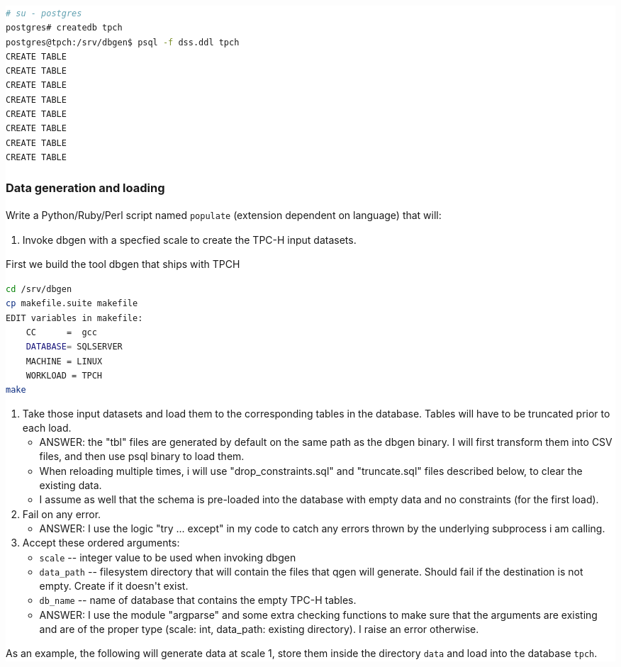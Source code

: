 ```sh
# su - postgres
postgres# createdb tpch
postgres@tpch:/srv/dbgen$ psql -f dss.ddl tpch
CREATE TABLE
CREATE TABLE
CREATE TABLE
CREATE TABLE
CREATE TABLE
CREATE TABLE
CREATE TABLE
CREATE TABLE
```


### Data generation and loading
Write a Python/Ruby/Perl script named `populate` (extension dependent on language) that will:

1. Invoke dbgen with a specfied scale to create the TPC-H input datasets.

First we build the tool dbgen that ships with TPCH

```sh
cd /srv/dbgen
cp makefile.suite makefile
EDIT variables in makefile:
	CC      =  gcc
	DATABASE= SQLSERVER
	MACHINE = LINUX
	WORKLOAD = TPCH
make
```

1. Take those input datasets and load them to the corresponding tables in the database. Tables will have to be truncated prior to each load.
	* ANSWER: the "tbl" files are generated by default on the same path as the dbgen binary. I will first transform them into CSV files, and then use psql binary to load them.
	* When reloading multiple times, i will use "drop_constraints.sql" and "truncate.sql" files described below, to clear the existing data.
	* I assume as well that the schema is pre-loaded into the database with empty data and no constraints (for the first load).
1. Fail on any error.
	* ANSWER: I use the logic "try ... except" in my code to catch any errors thrown by the underlying subprocess i am calling.
1. Accept these ordered arguments:
    * `scale` -- integer value to be used when invoking dbgen
    * `data_path` -- filesystem directory that will contain the files that qgen will generate. Should fail if the destination is not empty. Create if it doesn't exist.
    * `db_name` -- name of database that contains the empty TPC-H tables.
	* ANSWER: I use the module "argparse" and some extra checking functions to make sure that the arguments are existing and are of the proper type (scale: int, data_path: existing directory). I raise an error otherwise.
        
As an example, the following will generate data at scale 1, store them inside the directory `data` and load into the database `tpch`.
